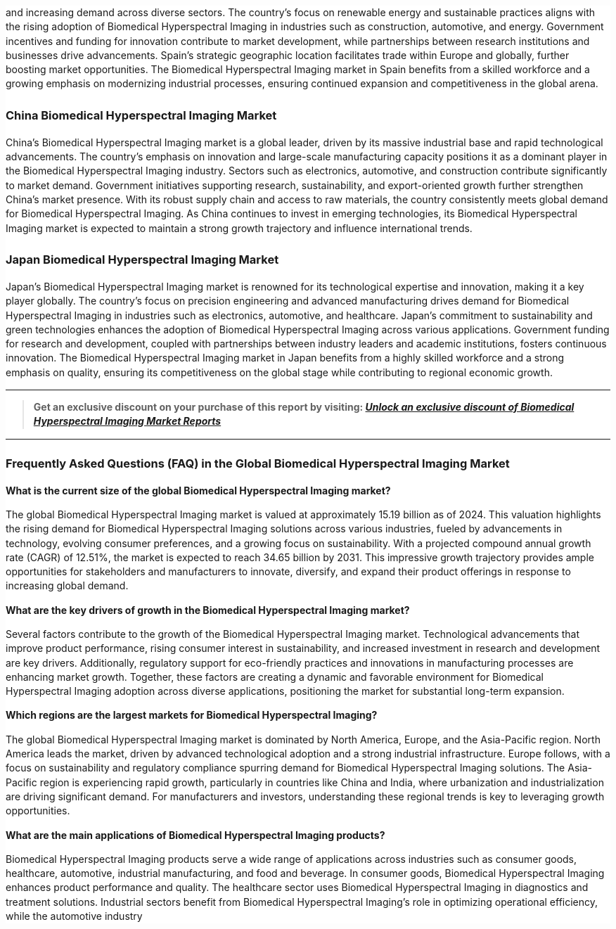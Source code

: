 and increasing demand across diverse sectors. The country&rsquo;s focus on renewable energy and sustainable practices aligns with the rising adoption of Biomedical Hyperspectral Imaging in industries such as construction, automotive, and energy. Government incentives and funding for innovation contribute to market development, while partnerships between research institutions and businesses drive advancements. Spain&rsquo;s strategic geographic location facilitates trade within Europe and globally, further boosting market opportunities. The Biomedical Hyperspectral Imaging market in Spain benefits from a skilled workforce and a growing emphasis on modernizing industrial processes, ensuring continued expansion and competitiveness in the global arena.</p><h3>China Biomedical Hyperspectral Imaging Market</h3><p>China&rsquo;s Biomedical Hyperspectral Imaging market is a global leader, driven by its massive industrial base and rapid technological advancements. The country&rsquo;s emphasis on innovation and large-scale manufacturing capacity positions it as a dominant player in the Biomedical Hyperspectral Imaging industry. Sectors such as electronics, automotive, and construction contribute significantly to market demand. Government initiatives supporting research, sustainability, and export-oriented growth further strengthen China&rsquo;s market presence. With its robust supply chain and access to raw materials, the country consistently meets global demand for Biomedical Hyperspectral Imaging. As China continues to invest in emerging technologies, its Biomedical Hyperspectral Imaging market is expected to maintain a strong growth trajectory and influence international trends.</p><h3>Japan Biomedical Hyperspectral Imaging Market</h3><p>Japan&rsquo;s Biomedical Hyperspectral Imaging market is renowned for its technological expertise and innovation, making it a key player globally. The country&rsquo;s focus on precision engineering and advanced manufacturing drives demand for Biomedical Hyperspectral Imaging in industries such as electronics, automotive, and healthcare. Japan&rsquo;s commitment to sustainability and green technologies enhances the adoption of Biomedical Hyperspectral Imaging across various applications. Government funding for research and development, coupled with partnerships between industry leaders and academic institutions, fosters continuous innovation. The Biomedical Hyperspectral Imaging market in Japan benefits from a highly skilled workforce and a strong emphasis on quality, ensuring its competitiveness on the global stage while contributing to regional economic growth.</p><hr /><blockquote><p><strong>Get an exclusive discount on your purchase of this report by visiting: <em><a href="://marketresearchpulse.com/ask-for-discount/71677?utm_source=Github&amp;utm_medium=030">Unlock an exclusive discount of Biomedical Hyperspectral Imaging Market Reports</a></em>&nbsp;</strong></p></blockquote><hr /><h3>Frequently Asked Questions (FAQ) in the Global Biomedical Hyperspectral Imaging Market</h3><p><strong>What is the current size of the global Biomedical Hyperspectral Imaging market?</strong></p><p>The global Biomedical Hyperspectral Imaging market is valued at approximately 15.19 billion as of 2024. This valuation highlights the rising demand for Biomedical Hyperspectral Imaging solutions across various industries, fueled by advancements in technology, evolving consumer preferences, and a growing focus on sustainability. With a projected compound annual growth rate (CAGR) of 12.51%, the market is expected to reach 34.65 billion by 2031. This impressive growth trajectory provides ample opportunities for stakeholders and manufacturers to innovate, diversify, and expand their product offerings in response to increasing global demand.</p><p><strong>What are the key drivers of growth in the Biomedical Hyperspectral Imaging market?</strong></p><p>Several factors contribute to the growth of the Biomedical Hyperspectral Imaging market. Technological advancements that improve product performance, rising consumer interest in sustainability, and increased investment in research and development are key drivers. Additionally, regulatory support for eco-friendly practices and innovations in manufacturing processes are enhancing market growth. Together, these factors are creating a dynamic and favorable environment for Biomedical Hyperspectral Imaging adoption across diverse applications, positioning the market for substantial long-term expansion.</p><p><strong>Which regions are the largest markets for Biomedical Hyperspectral Imaging?</strong></p><p>The global Biomedical Hyperspectral Imaging market is dominated by North America, Europe, and the Asia-Pacific region. North America leads the market, driven by advanced technological adoption and a strong industrial infrastructure. Europe follows, with a focus on sustainability and regulatory compliance spurring demand for Biomedical Hyperspectral Imaging solutions. The Asia-Pacific region is experiencing rapid growth, particularly in countries like China and India, where urbanization and industrialization are driving significant demand. For manufacturers and investors, understanding these regional trends is key to leveraging growth opportunities.</p><p><strong>What are the main applications of Biomedical Hyperspectral Imaging products?</strong></p><p>Biomedical Hyperspectral Imaging products serve a wide range of applications across industries such as consumer goods, healthcare, automotive, industrial manufacturing, and food and beverage. In consumer goods, Biomedical Hyperspectral Imaging enhances product performance and quality. The healthcare sector uses Biomedical Hyperspectral Imaging in diagnostics and treatment solutions. Industrial sectors benefit from Biomedical Hyperspectral Imaging&rsquo;s role in optimizing operational efficiency, while the automotive industry